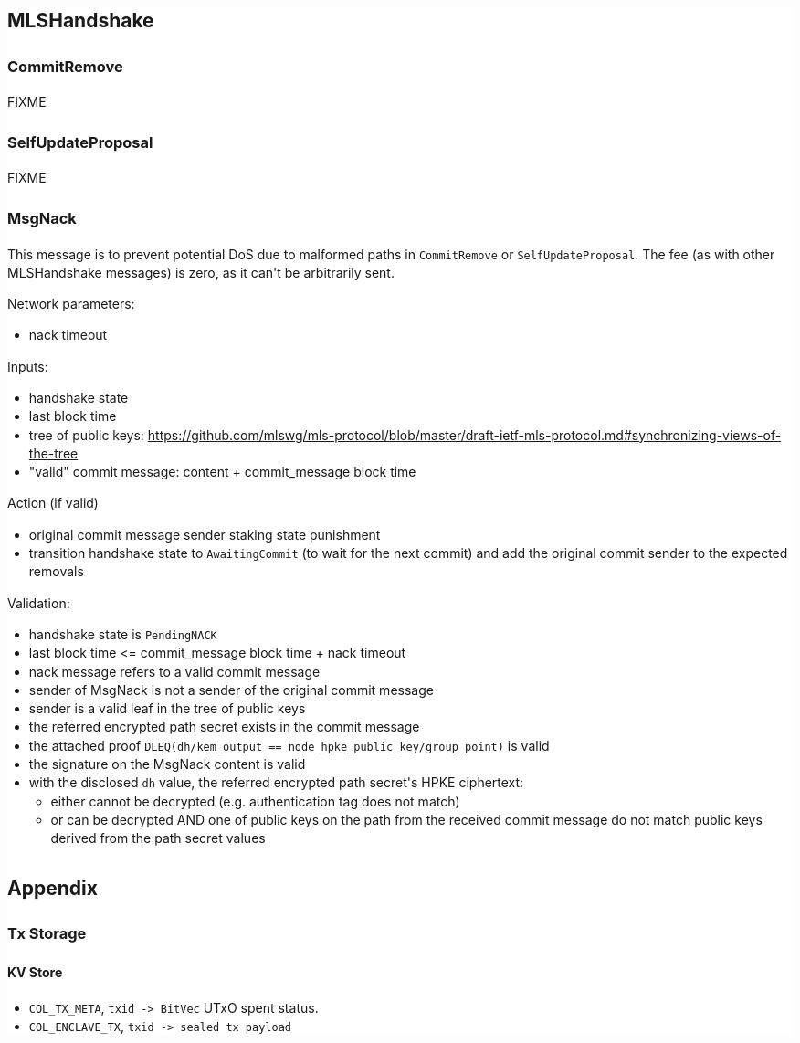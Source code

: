## MLSHandshake
### CommitRemove
FIXME
### SelfUpdateProposal
FIXME
### MsgNack
This message is to prevent potential DoS due to malformed paths in `CommitRemove` or `SelfUpdateProposal`.
The fee (as with other MLSHandshake messages) is zero, as it can't be arbitrarily sent.

Network parameters:
- nack timeout

Inputs:
- handshake state
- last block time
- tree of public keys: https://github.com/mlswg/mls-protocol/blob/master/draft-ietf-mls-protocol.md#synchronizing-views-of-the-tree
- "valid" commit message: content + commit_message block time

Action (if valid)
- original commit message sender staking state punishment
- transition handshake state to `AwaitingCommit` (to wait for the next commit) and add the original commit sender to the expected removals
  

Validation:
- handshake state is `PendingNACK`
- last block time <=  commit_message block time + nack timeout
- nack message refers to a valid commit message
- sender of MsgNack is not a sender of the original commit message
- sender is a valid leaf in the tree of public keys
- the referred encrypted path secret exists in the commit message
- the attached proof `DLEQ(dh/kem_output == node_hpke_public_key/group_point)` is valid
- the signature on the MsgNack content is valid
- with the disclosed `dh` value, the referred encrypted path secret's HPKE ciphertext:
  - either cannot be decrypted (e.g. authentication tag does not match)
  - or can be decrypted AND one of public keys on the path from the received commit message do not match public keys derived from the path secret values

## Appendix

### Tx Storage

#### KV Store

* `COL_TX_META`, `txid -> BitVec`
  UTxO spent status.
* `COL_ENCLAVE_TX`, `txid -> sealed tx payload`
